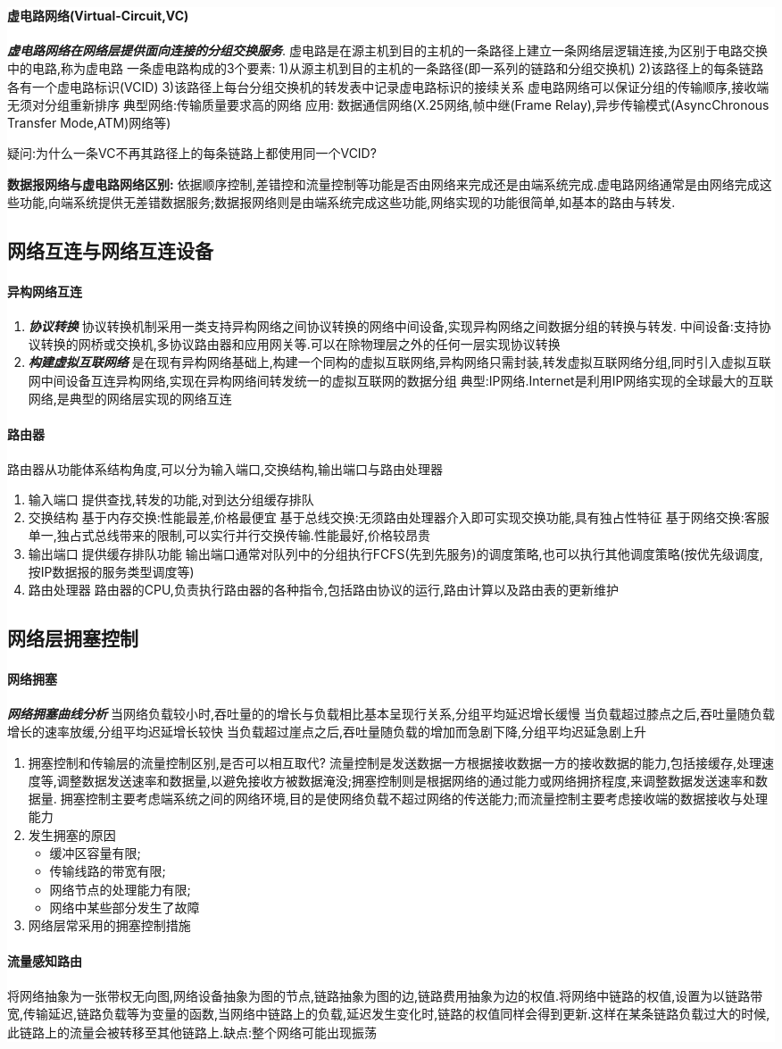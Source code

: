 #### 虚电路网络(Virtual-Circuit,VC)
   ***虚电路网络在网络层提供面向连接的分组交换服务***.
   虚电路是在源主机到目的主机的一条路径上建立一条网络层逻辑连接,为区别于电路交换中的电路,称为虚电路
   一条虚电路构成的3个要素:
   1)从源主机到目的主机的一条路径(即一系列的链路和分组交换机)
   2)该路径上的每条链路各有一个虚电路标识(VCID)
   3)该路径上每台分组交换机的转发表中记录虚电路标识的接续关系
  虚电路网络可以保证分组的传输顺序,接收端无须对分组重新排序
   典型网络:传输质量要求高的网络
   应用:
    数据通信网络(X.25网络,帧中继(Frame Relay),异步传输模式(AsyncChronous Transfer Mode,ATM)网络等)

疑问:为什么一条VC不再其路径上的每条链路上都使用同一个VCID?

**数据报网络与虚电路网络区别:**
  依据顺序控制,差错控和流量控制等功能是否由网络来完成还是由端系统完成.虚电路网络通常是由网络完成这些功能,向端系统提供无差错数据服务;数据报网络则是由端系统完成这些功能,网络实现的功能很简单,如基本的路由与转发.

## 网络互连与网络互连设备

#### 异构网络互连
1. ***协议转换***
   协议转换机制采用一类支持异构网络之间协议转换的网络中间设备,实现异构网络之间数据分组的转换与转发.
  中间设备:支持协议转换的网桥或交换机,多协议路由器和应用网关等.可以在除物理层之外的任何一层实现协议转换
2. ***构建虚拟互联网络***
   是在现有异构网络基础上,构建一个同构的虚拟互联网络,异构网络只需封装,转发虚拟互联网络分组,同时引入虚拟互联网中间设备互连异构网络,实现在异构网络间转发统一的虚拟互联网的数据分组
典型:IP网络.Internet是利用IP网络实现的全球最大的互联网络,是典型的网络层实现的网络互连

#### 路由器
路由器从功能体系结构角度,可以分为输入端口,交换结构,输出端口与路由处理器
1. 输入端口
   提供查找,转发的功能,对到达分组缓存排队
2. 交换结构
   基于内存交换:性能最差,价格最便宜
   基于总线交换:无须路由处理器介入即可实现交换功能,具有独占性特征
   基于网络交换:客服单一,独占式总线带来的限制,可以实行并行交换传输.性能最好,价格较昂贵
3. 输出端口
   提供缓存排队功能
   输出端口通常对队列中的分组执行FCFS(先到先服务)的调度策略,也可以执行其他调度策略(按优先级调度,按IP数据报的服务类型调度等)
4. 路由处理器
   路由器的CPU,负责执行路由器的各种指令,包括路由协议的运行,路由计算以及路由表的更新维护

## 网络层拥塞控制
#### 网络拥塞
***网络拥塞曲线分析***
当网络负载较小时,吞吐量的的增长与负载相比基本呈现行关系,分组平均延迟增长缓慢
当负载超过膝点之后,吞吐量随负载增长的速率放缓,分组平均迟延增长较快
当负载超过崖点之后,吞吐量随负载的增加而急剧下降,分组平均迟延急剧上升


1. 拥塞控制和传输层的流量控制区别,是否可以相互取代?
   流量控制是发送数据一方根据接收数据一方的接收数据的能力,包括接缓存,处理速度等,调整数据发送速率和数据量,以避免接收方被数据淹没;拥塞控制则是根据网络的通过能力或网络拥挤程度,来调整数据发送速率和数据量.
   拥塞控制主要考虑端系统之间的网络环境,目的是使网络负载不超过网络的传送能力;而流量控制主要考虑接收端的数据接收与处理能力
2. 发生拥塞的原因
   +   缓冲区容量有限;
   +   传输线路的带宽有限;
   +   网络节点的处理能力有限;
   +   网络中某些部分发生了故障
3. 网络层常采用的拥塞控制措施
#### 流量感知路由
 将网络抽象为一张带权无向图,网络设备抽象为图的节点,链路抽象为图的边,链路费用抽象为边的权值.将网络中链路的权值,设置为以链路带宽,传输延迟,链路负载等为变量的函数,当网络中链路上的负载,延迟发生变化时,链路的权值同样会得到更新.这样在某条链路负载过大的时候,此链路上的流量会被转移至其他链路上.缺点:整个网络可能出现振荡